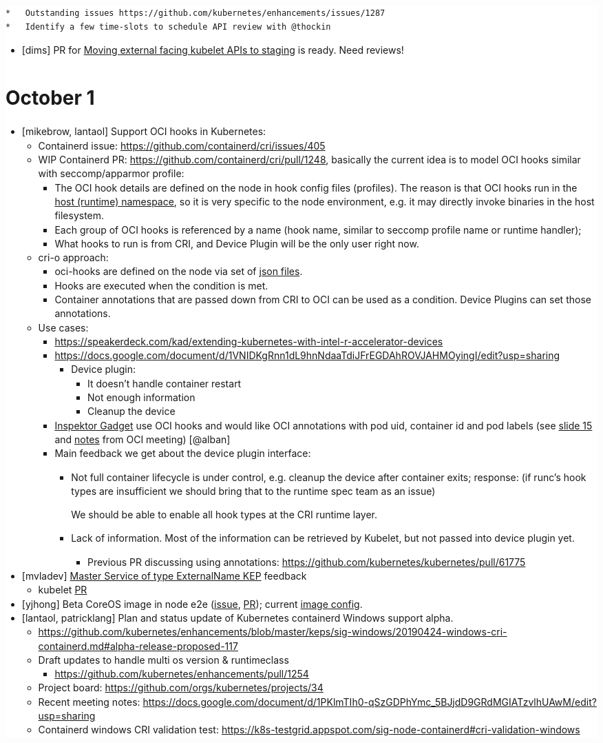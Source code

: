     *   Outstanding issues https://github.com/kubernetes/enhancements/issues/1287
    *   Identify a few time-slots to schedule API review with @thockin
*   [dims] PR for [Moving external facing kubelet APIs to staging](https://github.com/kubernetes/kubernetes/pull/83551) is ready. Need reviews!


# October 1



*   [mikebrow, lantaol] Support OCI hooks in Kubernetes:
    *   Containerd issue: https://github.com/containerd/cri/issues/405
    *   WIP Containerd PR: https://github.com/containerd/cri/pull/1248, basically the current idea is to model OCI hooks similar with seccomp/apparmor profile:
        *   The OCI hook details are defined on the node in hook config files (profiles). The reason is that OCI hooks run in the [host (runtime) namespace](https://github.com/opencontainers/runtime-spec/blob/master/config.md#posix-platform-hooks), so it is very specific to the node environment, e.g. it may directly invoke binaries in the host filesystem.
        *   Each group of OCI hooks is referenced by a name (hook name, similar to seccomp profile name or runtime handler);
        *   What hooks to run is from CRI, and Device Plugin will be the only user right now.
    *   cri-o approach: 
        *   oci-hooks are defined on the node via set of [json files](https://www.mankier.com/5/oci-hooks). 
        *   Hooks are executed when the condition is met. 
        *   Container annotations that are passed down from CRI to OCI can be used as a condition. Device Plugins can set those annotations. 
    *   Use cases:
        *   https://speakerdeck.com/kad/extending-kubernetes-with-intel-r-accelerator-devices
        *   https://docs.google.com/document/d/1VNIDKgRnn1dL9hnNdaaTdiJFrEGDAhROVJAHMOyingI/edit?usp=sharing
            *   Device plugin:
                *   It doesn’t handle container restart
                *   Not enough information
                *   Cleanup the device
        *   [Inspektor Gadget](https://github.com/kinvolk/inspektor-gadget) use OCI hooks and would like OCI annotations with pod uid, container id and pod labels (see [slide 15](https://docs.google.com/presentation/d/1i8csKAf15j3ZDeHxuUlHBDvHiBI44_UxATdaaAy-pjE/edit#slide=id.g5da9f7933e_0_51) and [notes](https://hackmd.io/El8Dd2xrTlCaCG59ns5cwg?view) from OCI meeting) [@alban]
        *   Main feedback we get about the device plugin interface:
            *   Not full container lifecycle is under control, e.g. cleanup the device after container exits; response: (if runc’s hook types are insufficient we should bring that to the runtime spec team as an issue) 

                We should be able to enable all hook types at the CRI runtime layer.

            *   Lack of information. Most of the information can be retrieved by Kubelet, but not passed into device plugin yet.
                *   Previous PR discussing using annotations: https://github.com/kubernetes/kubernetes/pull/61775
*   [mvladev] [Master Service of type ExternalName KEP](https://github.com/kubernetes/enhancements/pull/1216) feedback
    *   kubelet [PR](https://github.com/kubernetes/kubernetes/pull/79312)
*   [yjhong] Beta CoreOS image in node e2e ([issue](https://github.com/kubernetes/test-infra/issues/14465), [PR](https://github.com/kubernetes/test-infra/pull/14466)); current [image config](https://github.com/kubernetes/test-infra/blob/master/jobs/e2e_node/image-config.yaml).
*   [lantaol, patricklang] Plan and status update of Kubernetes containerd Windows support alpha.
    *   https://github.com/kubernetes/enhancements/blob/master/keps/sig-windows/20190424-windows-cri-containerd.md#alpha-release-proposed-117
    *   Draft updates to handle multi os version & runtimeclass
        *   https://github.com/kubernetes/enhancements/pull/1254 
    *   Project board: https://github.com/orgs/kubernetes/projects/34
    *   Recent meeting notes: https://docs.google.com/document/d/1PKlmTIh0-qSzGDPhYmc_5BJjdD9GRdMGIATzvlhUAwM/edit?usp=sharing
    *   Containerd windows CRI validation test: https://k8s-testgrid.appspot.com/sig-node-containerd#cri-validation-windows